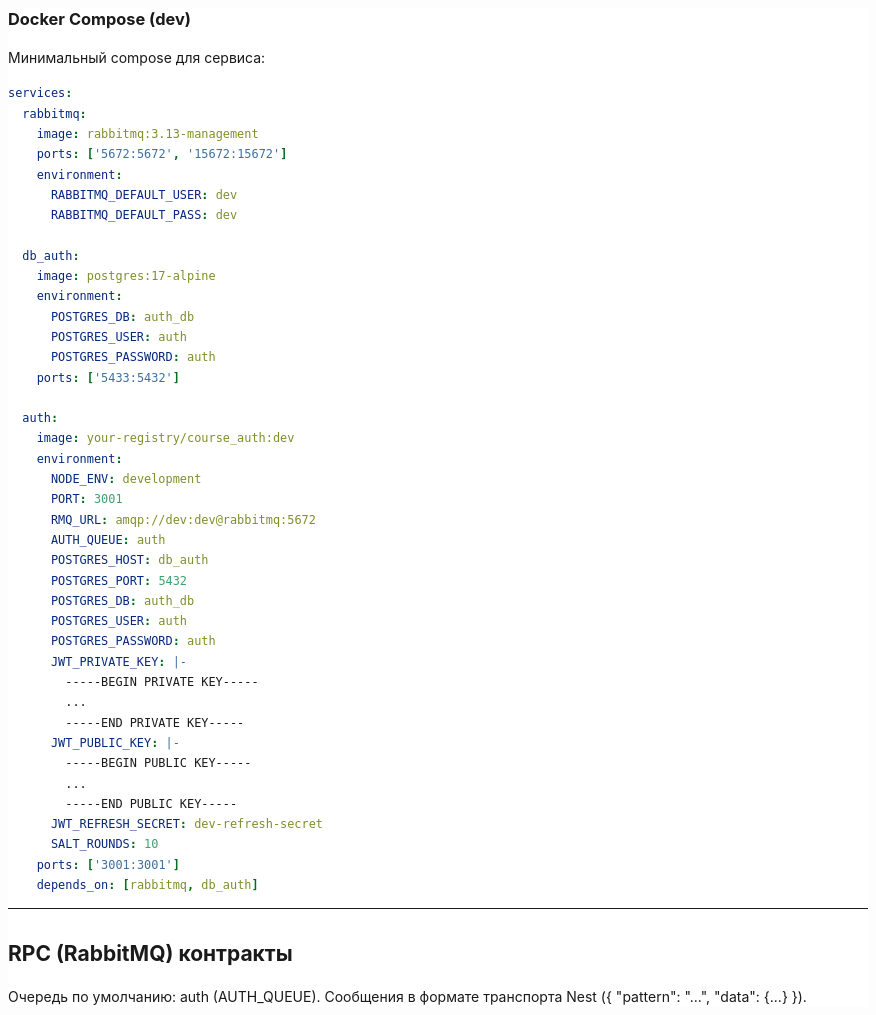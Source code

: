 ### Docker Compose (dev)

Минимальный compose для сервиса:

```yaml
services:
  rabbitmq:
    image: rabbitmq:3.13-management
    ports: ['5672:5672', '15672:15672']
    environment:
      RABBITMQ_DEFAULT_USER: dev
      RABBITMQ_DEFAULT_PASS: dev

  db_auth:
    image: postgres:17-alpine
    environment:
      POSTGRES_DB: auth_db
      POSTGRES_USER: auth
      POSTGRES_PASSWORD: auth
    ports: ['5433:5432']

  auth:
    image: your-registry/course_auth:dev
    environment:
      NODE_ENV: development
      PORT: 3001
      RMQ_URL: amqp://dev:dev@rabbitmq:5672
      AUTH_QUEUE: auth
      POSTGRES_HOST: db_auth
      POSTGRES_PORT: 5432
      POSTGRES_DB: auth_db
      POSTGRES_USER: auth
      POSTGRES_PASSWORD: auth
      JWT_PRIVATE_KEY: |-
        -----BEGIN PRIVATE KEY-----
        ...
        -----END PRIVATE KEY-----
      JWT_PUBLIC_KEY: |-
        -----BEGIN PUBLIC KEY-----
        ...
        -----END PUBLIC KEY-----
      JWT_REFRESH_SECRET: dev-refresh-secret
      SALT_ROUNDS: 10
    ports: ['3001:3001']
    depends_on: [rabbitmq, db_auth]
```

---

## RPC (RabbitMQ) контракты

Очередь по умолчанию: auth (AUTH_QUEUE). Сообщения в формате транспорта Nest ({ "pattern": "...", "data": {...} }).
